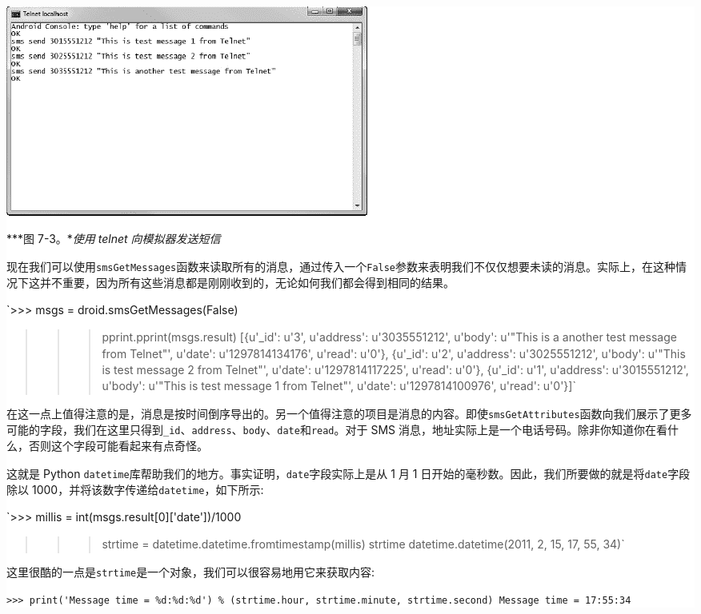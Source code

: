 ![images](img/0703.jpg)

***图 7-3。**使用 telnet 向模拟器发送短信*

现在我们可以使用`smsGetMessages`函数来读取所有的消息，通过传入一个`False`参数来表明我们不仅仅想要未读的消息。实际上，在这种情况下这并不重要，因为所有这些消息都是刚刚收到的，无论如何我们都会得到相同的结果。

`>>> msgs = droid.smsGetMessages(False)
>>> pprint.pprint(msgs.result)
[{u'_id': u'3',
u'address': u'3035551212',
u'body': u'"This is a another test message from Telnet"',
u'date': u'1297814134176',
u'read': u'0'},
{u'_id': u'2',
u'address': u'3025551212',
u'body': u'"This is test message 2 from Telnet"',
u'date': u'1297814117225',
u'read': u'0'},
{u'_id': u'1',
u'address': u'3015551212',
u'body': u'"This is test message 1 from Telnet"',
u'date': u'1297814100976',
u'read': u'0'}]`

在这一点上值得注意的是，消息是按时间倒序导出的。另一个值得注意的项目是消息的内容。即使`smsGetAttributes`函数向我们展示了更多可能的字段，我们在这里只得到`_id`、`address`、`body`、`date`和`read`。对于 SMS 消息，地址实际上是一个电话号码。除非你知道你在看什么，否则这个字段可能看起来有点奇怪。

这就是 Python `datetime`库帮助我们的地方。事实证明，`date`字段实际上是从 1 月 1 日开始的毫秒数。因此，我们所要做的就是将`date`字段除以 1000，并将该数字传递给`datetime`，如下所示:

`>>> millis = int(msgs.result[0]['date'])/1000
>>> strtime = datetime.datetime.fromtimestamp(millis)
>>> strtime
datetime.datetime(2011, 2, 15, 17, 55, 34)`

这里很酷的一点是`strtime`是一个对象，我们可以很容易地用它来获取内容:

`>>> print('Message time = %d:%d:%d') % (strtime.hour, strtime.minute, strtime.second)
Message time = 17:55:34`
